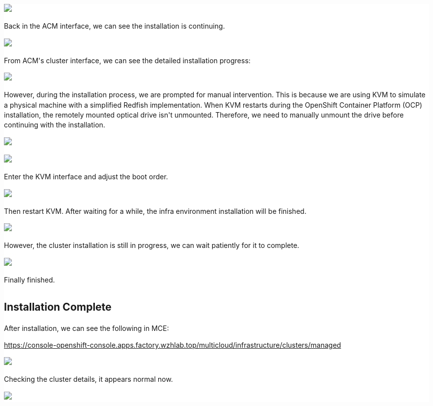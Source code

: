 ![](../4.11/imgs/2023-01-13-23-32-27.png)


Back in the ACM interface, we can see the installation is continuing. 

![](../4.11/imgs/2023-01-13-23-33-40.png)


From ACM's cluster interface, we can see the detailed installation progress: 

![](../4.11/imgs/2023-01-13-23-34-09.png)


However, during the installation process, we are prompted for manual intervention. This is because we are using KVM to simulate a physical machine with a simplified Redfish implementation. When KVM restarts during the OpenShift Container Platform (OCP) installation, the remotely mounted optical drive isn't unmounted. Therefore, we need to manually unmount the drive before continuing with the installation. 

![](../4.11/imgs/2023-01-13-20-19-01.png)

![](../4.11/imgs/2023-01-13-20-19-34.png)


Enter the KVM interface and adjust the boot order. 

![](../4.10/imgs/20220408230353.png)  


Then restart KVM. After waiting for a while, the infra environment installation will be finished. 

![](../4.11/imgs/2023-01-13-20-22-49.png)


However, the cluster installation is still in progress, we can wait patiently for it to complete. 

![](../4.11/imgs/2023-01-13-20-21-47.png) 


Finally finished. 


## Installation Complete 


After installation, we can see the following in MCE: 

https://console-openshift-console.apps.factory.wzhlab.top/multicloud/infrastructure/clusters/managed

![](../4.11/imgs/2023-01-13-21-19-58.png)



Checking the cluster details, it appears normal now. 

![](../4.11/imgs/2023-01-13-21-16-29.png)
